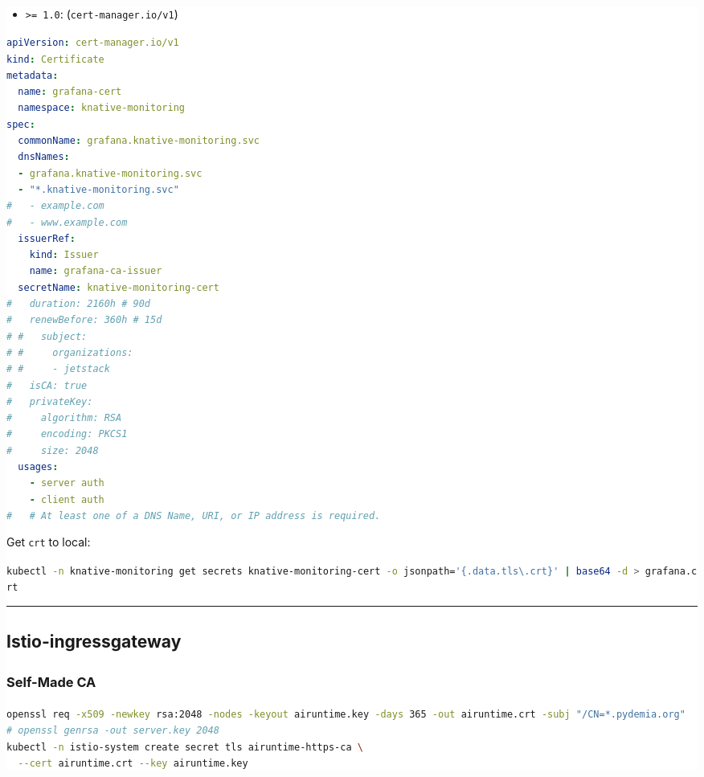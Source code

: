 * `>= 1.0`: (`cert-manager.io/v1`)

```yaml
apiVersion: cert-manager.io/v1
kind: Certificate
metadata:
  name: grafana-cert
  namespace: knative-monitoring
spec:
  commonName: grafana.knative-monitoring.svc
  dnsNames:
  - grafana.knative-monitoring.svc
  - "*.knative-monitoring.svc"
#   - example.com
#   - www.example.com
  issuerRef:
    kind: Issuer
    name: grafana-ca-issuer
  secretName: knative-monitoring-cert
#   duration: 2160h # 90d
#   renewBefore: 360h # 15d
# #   subject:
# #     organizations:
# #     - jetstack
#   isCA: true
#   privateKey:
#     algorithm: RSA
#     encoding: PKCS1
#     size: 2048
  usages:
    - server auth
    - client auth
#   # At least one of a DNS Name, URI, or IP address is required.

```

Get `crt` to local:

```bash
kubectl -n knative-monitoring get secrets knative-monitoring-cert -o jsonpath='{.data.tls\.crt}' | base64 -d > grafana.crt
```

---
## Istio-ingressgateway


### Self-Made CA
```bash
openssl req -x509 -newkey rsa:2048 -nodes -keyout airuntime.key -days 365 -out airuntime.crt -subj "/CN=*.pydemia.org"
# openssl genrsa -out server.key 2048
kubectl -n istio-system create secret tls airuntime-https-ca \
  --cert airuntime.crt --key airuntime.key

```
